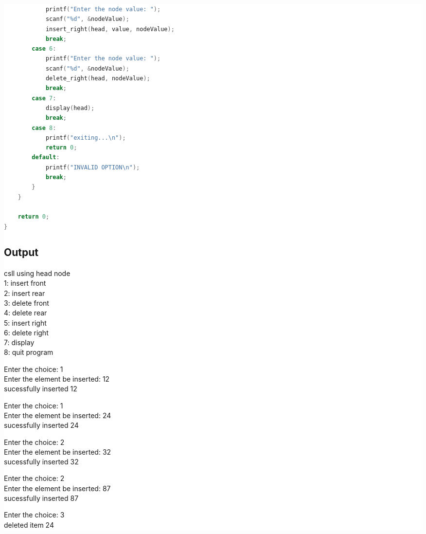 ```c
            printf("Enter the node value: ");
            scanf("%d", &nodeValue);
            insert_right(head, value, nodeValue);
            break;
        case 6:
            printf("Enter the node value: ");
            scanf("%d", &nodeValue);
            delete_right(head, nodeValue);
            break;
        case 7:
            display(head);
            break;
        case 8:
            printf("exiting...\n");
            return 0;
        default:
            printf("INVALID OPTION\n");
            break;
        }
    }

    return 0;
}
```
## Output
csll using head node\
1: insert front\
2: insert rear\
3: delete front\
4: delete rear\
5: insert right\
6: delete right\
7: display\
8: quit program

Enter the choice: 1\
Enter the element be inserted: 12\
sucessfully inserted 12

Enter the choice: 1\
Enter the element be inserted: 24\
sucessfully inserted 24

Enter the choice: 2\
Enter the element be inserted: 32\
sucessfully inserted 32

Enter the choice: 2\
Enter the element be inserted: 87\
sucessfully inserted 87

Enter the choice: 3\
deleted item 24
